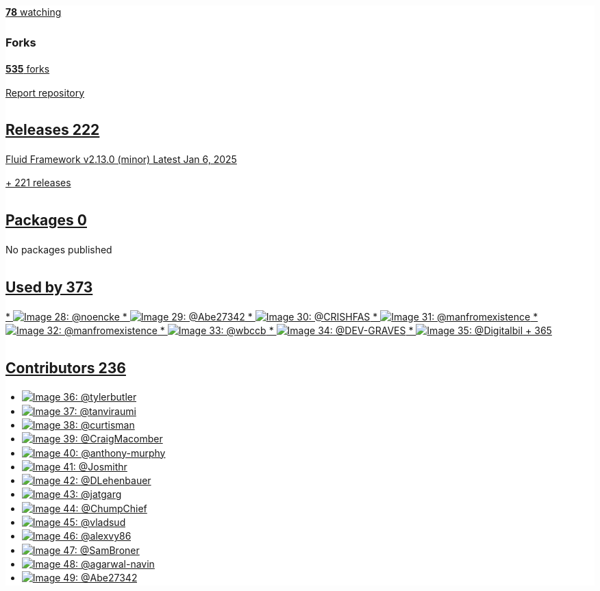 [**78** watching](https://github.com/microsoft/FluidFramework/watchers)

### Forks

[**535** forks](https://github.com/microsoft/FluidFramework/forks)

[Report repository](https://github.com/contact/report-content?content_url=https%3A%2F%2Fgithub.com%2Fmicrosoft%2FFluidFramework&report=microsoft+%28user%29)

[Releases 222](https://github.com/microsoft/FluidFramework/releases)
--------------------------------------------------------------------

[Fluid Framework v2.13.0 (minor) Latest Jan 6, 2025](https://github.com/microsoft/FluidFramework/releases/tag/client_v2.13.0)

[\+ 221 releases](https://github.com/microsoft/FluidFramework/releases)

[Packages 0](https://github.com/orgs/microsoft/packages?repo_name=FluidFramework)
---------------------------------------------------------------------------------

No packages published  

[Used by 373](https://github.com/microsoft/FluidFramework/network/dependents)
-----------------------------------------------------------------------------

[* ![Image 28: @noencke](https://avatars.githubusercontent.com/u/78610362?s=64&v=4) * ![Image 29: @Abe27342](https://avatars.githubusercontent.com/u/5222607?s=64&v=4) * ![Image 30: @CRISHFAS](https://avatars.githubusercontent.com/u/161903451?s=64&v=4) * ![Image 31: @manfromexistence](https://avatars.githubusercontent.com/u/89142466?s=64&v=4) * ![Image 32: @manfromexistence](https://avatars.githubusercontent.com/u/89142466?s=64&v=4) * ![Image 33: @wbccb](https://avatars.githubusercontent.com/u/113362874?s=64&v=4) * ![Image 34: @DEV-GRAVES](https://avatars.githubusercontent.com/u/87812685?s=64&v=4) * ![Image 35: @Digitalbil](https://avatars.githubusercontent.com/u/6418967?s=64&v=4) \+ 365](https://github.com/microsoft/FluidFramework/network/dependents)

[Contributors 236](https://github.com/microsoft/FluidFramework/graphs/contributors)
-----------------------------------------------------------------------------------

*   [![Image 36: @tylerbutler](https://avatars.githubusercontent.com/u/19589?s=64&v=4)](https://github.com/tylerbutler)
*   [![Image 37: @tanviraumi](https://avatars.githubusercontent.com/u/2746727?s=64&v=4)](https://github.com/tanviraumi)
*   [![Image 38: @curtisman](https://avatars.githubusercontent.com/u/12101885?s=64&v=4)](https://github.com/curtisman)
*   [![Image 39: @CraigMacomber](https://avatars.githubusercontent.com/u/42876482?s=64&v=4)](https://github.com/CraigMacomber)
*   [![Image 40: @anthony-murphy](https://avatars.githubusercontent.com/u/1951092?s=64&v=4)](https://github.com/anthony-murphy)
*   [![Image 41: @Josmithr](https://avatars.githubusercontent.com/u/54606601?s=64&v=4)](https://github.com/Josmithr)
*   [![Image 42: @DLehenbauer](https://avatars.githubusercontent.com/u/11368662?s=64&v=4)](https://github.com/DLehenbauer)
*   [![Image 43: @jatgarg](https://avatars.githubusercontent.com/u/48029724?s=64&v=4)](https://github.com/jatgarg)
*   [![Image 44: @ChumpChief](https://avatars.githubusercontent.com/u/4276348?s=64&v=4)](https://github.com/ChumpChief)
*   [![Image 45: @vladsud](https://avatars.githubusercontent.com/u/46826984?s=64&v=4)](https://github.com/vladsud)
*   [![Image 46: @alexvy86](https://avatars.githubusercontent.com/u/716334?s=64&v=4)](https://github.com/alexvy86)
*   [![Image 47: @SamBroner](https://avatars.githubusercontent.com/u/6915288?s=64&v=4)](https://github.com/SamBroner)
*   [![Image 48: @agarwal-navin](https://avatars.githubusercontent.com/u/45832642?s=64&v=4)](https://github.com/agarwal-navin)
*   [![Image 49: @Abe27342](https://avatars.githubusercontent.com/u/5222607?s=64&v=4)](https://github.com/Abe27342)
